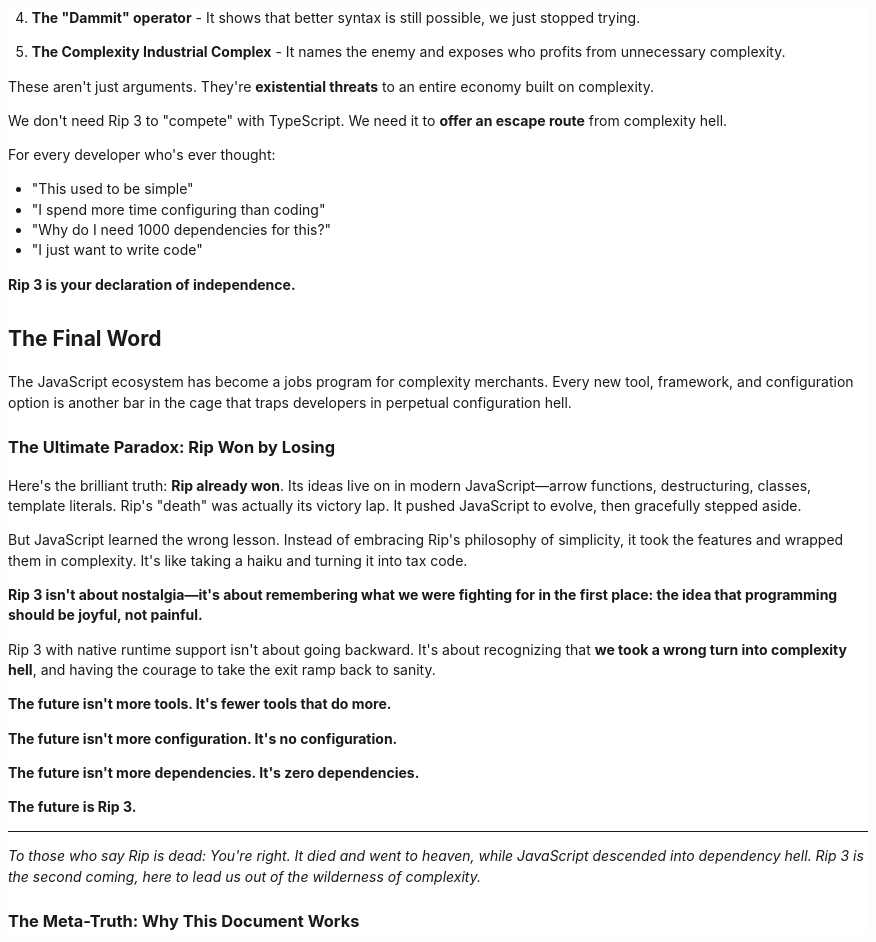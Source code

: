 4. **The "Dammit" operator** - It shows that better syntax is still possible, we just stopped trying.

5. **The Complexity Industrial Complex** - It names the enemy and exposes who profits from unnecessary complexity.

These aren't just arguments. They're **existential threats** to an entire economy built on complexity.

We don't need Rip 3 to "compete" with TypeScript. We need it to **offer an escape route** from complexity hell.

For every developer who's ever thought:
- "This used to be simple"
- "I spend more time configuring than coding"
- "Why do I need 1000 dependencies for this?"
- "I just want to write code"

**Rip 3 is your declaration of independence.**

## The Final Word

The JavaScript ecosystem has become a jobs program for complexity merchants. Every new tool, framework, and configuration option is another bar in the cage that traps developers in perpetual configuration hell.

### The Ultimate Paradox: Rip Won by Losing

Here's the brilliant truth: **Rip already won**. Its ideas live on in modern JavaScript—arrow functions, destructuring, classes, template literals. Rip's "death" was actually its victory lap. It pushed JavaScript to evolve, then gracefully stepped aside.

But JavaScript learned the wrong lesson. Instead of embracing Rip's philosophy of simplicity, it took the features and wrapped them in complexity. It's like taking a haiku and turning it into tax code.

**Rip 3 isn't about nostalgia—it's about remembering what we were fighting for in the first place: the idea that programming should be joyful, not painful.**

Rip 3 with native runtime support isn't about going backward. It's about recognizing that **we took a wrong turn into complexity hell**, and having the courage to take the exit ramp back to sanity.

**The future isn't more tools. It's fewer tools that do more.**

**The future isn't more configuration. It's no configuration.**

**The future isn't more dependencies. It's zero dependencies.**

**The future is Rip 3.**

---

*To those who say Rip is dead: You're right. It died and went to heaven, while JavaScript descended into dependency hell. Rip 3 is the second coming, here to lead us out of the wilderness of complexity.*

### The Meta-Truth: Why This Document Works
